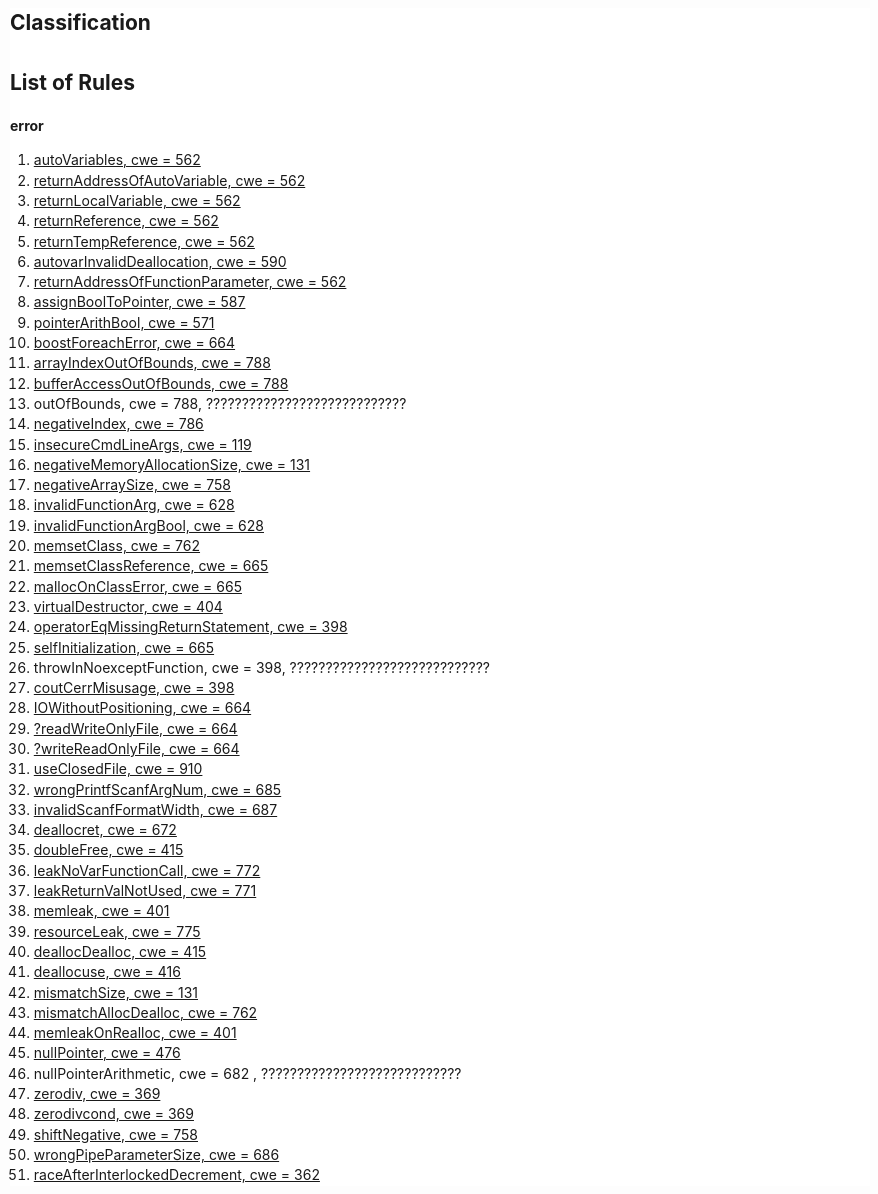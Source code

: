 ## Classification

## List of Rules

**error**  
1. [autoVariables, cwe = 562](../checkingRules/error_autoVariables_CWE562.md)  
2. [returnAddressOfAutoVariable, cwe = 562](../checkingRules/error_returnAddressOfAutoVariable_CWE562.md)  
3. [returnLocalVariable, cwe = 562](../checkingRules/error_returnLocalVariable_CWE562.md)  
4. [returnReference, cwe = 562](../checkingRules/error_returnReference_CWE562.md)  
5. [returnTempReference, cwe = 562](../checkingRules/error_returnTempReference_CWE562.md)  
6. [autovarInvalidDeallocation, cwe = 590](../checkingRules/error_autovarInvalidDeallocation_CWE590.md)  
7. [returnAddressOfFunctionParameter, cwe = 562](../checkingRules/error_returnAddressOfFunctionParameter_CWE562.md)  
8. [assignBoolToPointer, cwe = 587](../checkingRules/error_assignBoolToPointer_CWE587.md)  
9. [pointerArithBool, cwe = 571](../checkingRules/error_pointerArithBool_CWE571.md)  
10. [boostForeachError, cwe = 664](../checkingRules/error_boostForeachError_CWE664.md)  
11. [arrayIndexOutOfBounds, cwe = 788](../checkingRules/error_arrayIndexOutOfBounds_CWE119.md)  
12. [bufferAccessOutOfBounds, cwe = 788](../checkingRules/error_bufferAccessOutOfBounds_CWE788.md)  
13. outOfBounds, cwe = 788, ????????????????????????????  
14. [negativeIndex, cwe = 786](../checkingRules/error_negativeIndex_CWE786.md)  
15. [insecureCmdLineArgs, cwe = 119](../checkingRules/error_insecureCmdLineArgs_CWE119.md)  
16. [negativeMemoryAllocationSize, cwe = 131](../checkingRules/error_negativeMemoryAllocationSize_CWE131.md)  
17. [negativeArraySize, cwe = 758](../checkingRules/error_negativeArraySize_CWE758.md)  
18. [invalidFunctionArg, cwe = 628](../checkingRules/error_invalidFunctionArg_CWE628.md)  
19. [invalidFunctionArgBool, cwe = 628](../checkingRules/error_invalidFunctionArgBool_CWE628.md)  
20. [memsetClass, cwe = 762](../checkingRules/error_mismatchAllocDealloc_CWE762.md)  
21. [memsetClassReference, cwe = 665](../checkingRules/error_memsetClassReference_CWE665.md)  
22. [mallocOnClassError, cwe = 665](../checkingRules/error_mallocOnClassError_CWE665.md)  
23. [virtualDestructor, cwe = 404](../checkingRules/error_virtualDestructor_CWE404.md)  
24. [operatorEqMissingReturnStatement, cwe = 398](../checkingRules/error_operatorEqMissingReturnStatement_CWE398.md)  
25. [selfInitialization, cwe = 665](../checkingRules/error_selfInitialization_CWE665.md)  
26. throwInNoexceptFunction, cwe = 398, ????????????????????????????  
27. [coutCerrMisusage, cwe = 398](../checkingRules/error_coutCerrMisusage_CWE398.md)  
28. [IOWithoutPositioning, cwe = 664](../checkingRules/error_IOWithoutPositioning_CWE664.md)  
29. [?readWriteOnlyFile, cwe = 664](../checkingRules/error_readWriteOnlyFile_CWE664.md)  
30. [?writeReadOnlyFile, cwe = 664](../checkingRules/error_writeReadOnlyFile_CWE664.md)  
31. [useClosedFile, cwe = 910](../checkingRules/error_useClosedFile_CWE910.md)  
32. [wrongPrintfScanfArgNum, cwe = 685](../checkingRules/error_wrongPrintfScanfArgNum_CWE685.md)  
33. [invalidScanfFormatWidth, cwe = 687](../checkingRules/error_invalidScanfFormatWidth_CWE687.md)  
34. [deallocret, cwe = 672](../checkingRules/error_deallocret_CWE672.md)  
35. [doubleFree, cwe = 415](../checkingRules/error_doubleFree_CWE415.md)  
36. [leakNoVarFunctionCall, cwe = 772](../checkingRules/error_leakNoVarFunctionCall_CWE772.md)  
37. [leakReturnValNotUsed, cwe = 771](../checkingRules/error_leakReturnValNotUsed_CWE771.md)  
38. [memleak, cwe = 401](../checkingRules/error_memleak_CWE401.md)  
39. [resourceLeak, cwe = 775](../checkingRules/error_resourceLeak_CWE775.md)  
40. [deallocDealloc, cwe = 415](../checkingRules/error_deallocDealloc_CWE415.md)  
41. [deallocuse, cwe = 416](../checkingRules/error_deallocuse_CWE416.md)  
42. [mismatchSize, cwe = 131](../checkingRules/error_mismatchSize_CWE131.md)  
43. [mismatchAllocDealloc, cwe = 762](../checkingRules/error_mismatchAllocDealloc_CWE762.md)  
44. [memleakOnRealloc, cwe = 401](../checkingRules/error_memleakOnRealloc_CWE401.md)  
45. [nullPointer, cwe = 476](../checkingRules/warning_nullPointer_CWE476.md)  
46. nullPointerArithmetic, cwe = 682 , ????????????????????????????  
47. [zerodiv, cwe = 369](../checkingRules/error_zerodiv_CWE369.md)  
48. [zerodivcond, cwe = 369](../checkingRules/error_zerodivcond_CWE369.md)    
49. [shiftNegative, cwe = 758](../checkingRules/error_shiftNegative_CWE758.md)  
50. [wrongPipeParameterSize, cwe = 686](../checkingRules/error_wrongPipeParameterSize_CWE686.md)  
51. [raceAfterInterlockedDecrement, cwe = 362](../checkingRules/error_raceAfterInterlockedDecrement_CWE362.md)  